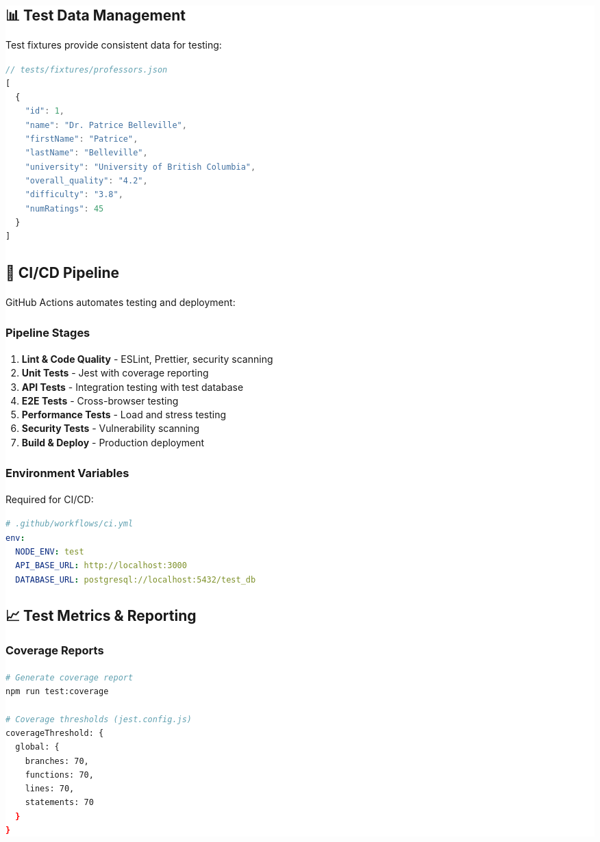## 📊 Test Data Management

Test fixtures provide consistent data for testing:

```javascript
// tests/fixtures/professors.json
[
  {
    "id": 1,
    "name": "Dr. Patrice Belleville",
    "firstName": "Patrice",
    "lastName": "Belleville",
    "university": "University of British Columbia",
    "overall_quality": "4.2",
    "difficulty": "3.8",
    "numRatings": 45
  }
]
```

## 🚀 CI/CD Pipeline

GitHub Actions automates testing and deployment:

### Pipeline Stages

1. **Lint & Code Quality** - ESLint, Prettier, security scanning
2. **Unit Tests** - Jest with coverage reporting
3. **API Tests** - Integration testing with test database
4. **E2E Tests** - Cross-browser testing
5. **Performance Tests** - Load and stress testing
6. **Security Tests** - Vulnerability scanning
7. **Build & Deploy** - Production deployment

### Environment Variables

Required for CI/CD:

```yaml
# .github/workflows/ci.yml
env:
  NODE_ENV: test
  API_BASE_URL: http://localhost:3000
  DATABASE_URL: postgresql://localhost:5432/test_db
```

## 📈 Test Metrics & Reporting

### Coverage Reports

```bash
# Generate coverage report
npm run test:coverage

# Coverage thresholds (jest.config.js)
coverageThreshold: {
  global: {
    branches: 70,
    functions: 70,
    lines: 70,
    statements: 70
  }
}
```
